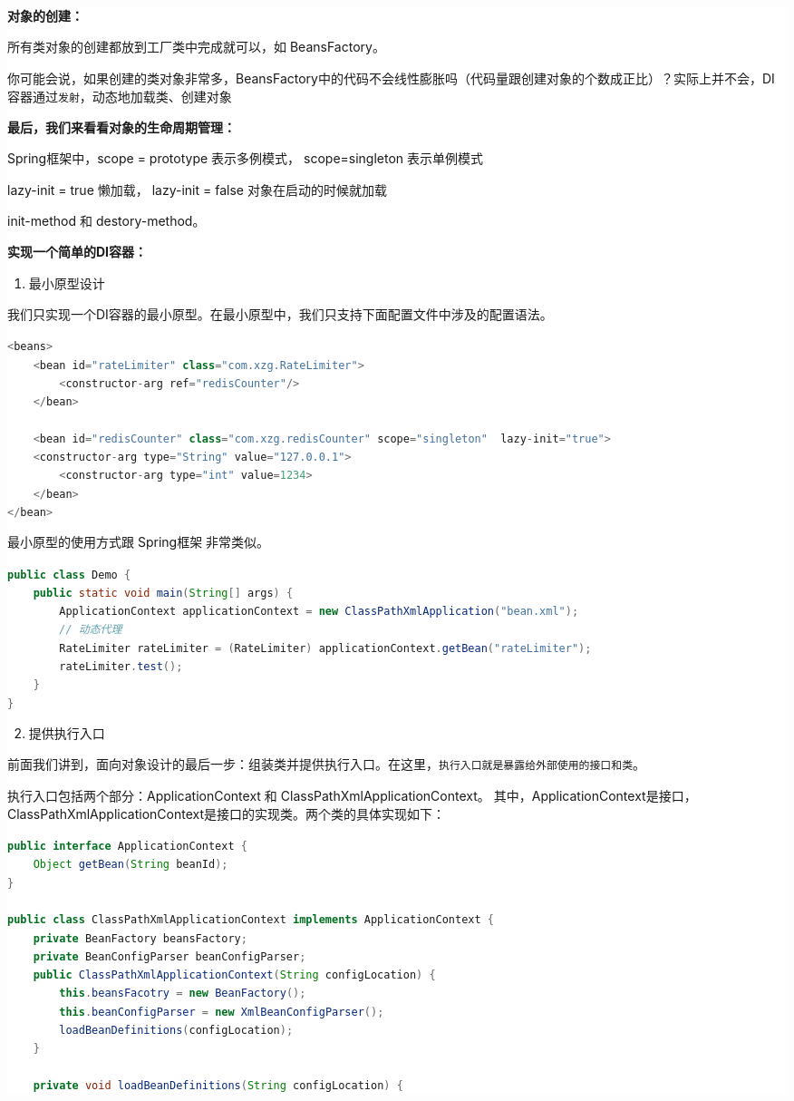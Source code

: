  

**对象的创建：**

所有类对象的创建都放到工厂类中完成就可以，如 BeansFactory。

你可能会说，如果创建的类对象非常多，BeansFactory中的代码不会线性膨胀吗（代码量跟创建对象的个数成正比）？实际上并不会，DI容器通过`发射`，动态地加载类、创建对象



**最后，我们来看看对象的生命周期管理：**

Spring框架中，scope = prototype 表示多例模式， scope=singleton 表示单例模式

lazy-init = true 懒加载， lazy-init = false 对象在启动的时候就加载

init-method 和 destory-method。



**实现一个简单的DI容器：**

1. 最小原型设计

我们只实现一个DI容器的最小原型。在最小原型中，我们只支持下面配置文件中涉及的配置语法。

```java
<beans>
    <bean id="rateLimiter" class="com.xzg.RateLimiter">
        <constructor-arg ref="redisCounter"/>
    </bean>
    
    <bean id="redisCounter" class="com.xzg.redisCounter" scope="singleton"  lazy-init="true">
    <constructor-arg type="String" value="127.0.0.1">
        <constructor-arg type="int" value=1234>
    </bean>
</bean>
```

最小原型的使用方式跟 Spring框架 非常类似。

```java
public class Demo {
    public static void main(String[] args) {
        ApplicationContext applicationContext = new ClassPathXmlApplication("bean.xml");
        // 动态代理
        RateLimiter rateLimiter = (RateLimiter) applicationContext.getBean("rateLimiter");
        rateLimiter.test();
    }
}
```

2. 提供执行入口

前面我们讲到，面向对象设计的最后一步：组装类并提供执行入口。在这里，`执行入口就是暴露给外部使用的接口和类`。

执行入口包括两个部分：ApplicationContext 和 ClassPathXmlApplicationContext。 其中，ApplicationContext是接口，ClassPathXmlApplicationContext是接口的实现类。两个类的具体实现如下：

```java
public interface ApplicationContext {
    Object getBean(String beanId);
}

public class ClassPathXmlApplicationContext implements ApplicationContext {
    private BeanFactory beansFactory;
    private BeanConfigParser beanConfigParser;
    public ClassPathXmlApplicationContext(String configLocation) {
        this.beansFacotry = new BeanFactory();
        this.beanConfigParser = new XmlBeanConfigParser();
        loadBeanDefinitions(configLocation);
    }
    
    private void loadBeanDefinitions(String configLocation) {
```
